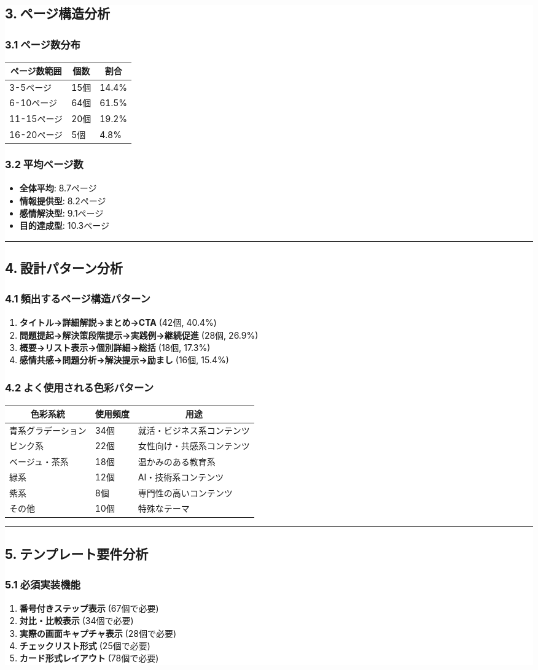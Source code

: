 
## 3. ページ構造分析

### 3.1 ページ数分布
| ページ数範囲 | 個数 | 割合 |
|-------------|------|------|
| 3-5ページ | 15個 | 14.4% |
| 6-10ページ | 64個 | 61.5% |
| 11-15ページ | 20個 | 19.2% |
| 16-20ページ | 5個 | 4.8% |

### 3.2 平均ページ数
- **全体平均**: 8.7ページ
- **情報提供型**: 8.2ページ
- **感情解決型**: 9.1ページ  
- **目的達成型**: 10.3ページ

---

## 4. 設計パターン分析

### 4.1 頻出するページ構造パターン
1. **タイトル→詳細解説→まとめ→CTA** (42個, 40.4%)
2. **問題提起→解決策段階提示→実践例→継続促進** (28個, 26.9%)
3. **概要→リスト表示→個別詳細→総括** (18個, 17.3%)
4. **感情共感→問題分析→解決提示→励まし** (16個, 15.4%)

### 4.2 よく使用される色彩パターン
| 色彩系統 | 使用頻度 | 用途 |
|---------|---------|------|
| 青系グラデーション | 34個 | 就活・ビジネス系コンテンツ |
| ピンク系 | 22個 | 女性向け・共感系コンテンツ |
| ベージュ・茶系 | 18個 | 温かみのある教育系 |
| 緑系 | 12個 | AI・技術系コンテンツ |
| 紫系 | 8個 | 専門性の高いコンテンツ |
| その他 | 10個 | 特殊なテーマ |

---

## 5. テンプレート要件分析

### 5.1 必須実装機能
1. **番号付きステップ表示** (67個で必要)
2. **対比・比較表示** (34個で必要)
3. **実際の画面キャプチャ表示** (28個で必要)
4. **チェックリスト形式** (25個で必要)
5. **カード形式レイアウト** (78個で必要)

